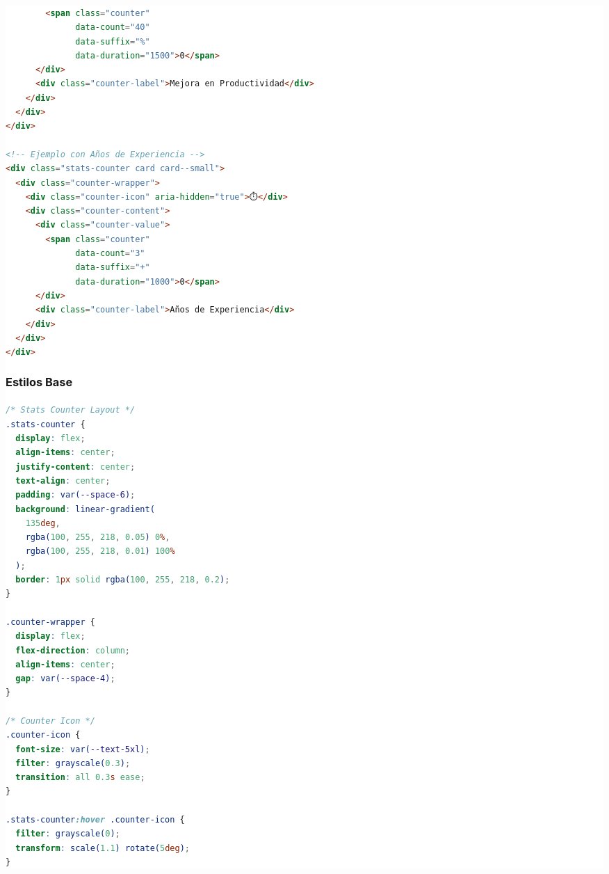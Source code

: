 ```html
        <span class="counter"
              data-count="40"
              data-suffix="%"
              data-duration="1500">0</span>
      </div>
      <div class="counter-label">Mejora en Productividad</div>
    </div>
  </div>
</div>

<!-- Ejemplo con Años de Experiencia -->
<div class="stats-counter card card--small">
  <div class="counter-wrapper">
    <div class="counter-icon" aria-hidden="true">⏱️</div>
    <div class="counter-content">
      <div class="counter-value">
        <span class="counter"
              data-count="3"
              data-suffix="+"
              data-duration="1000">0</span>
      </div>
      <div class="counter-label">Años de Experiencia</div>
    </div>
  </div>
</div>
```

### Estilos Base

```css
/* Stats Counter Layout */
.stats-counter {
  display: flex;
  align-items: center;
  justify-content: center;
  text-align: center;
  padding: var(--space-6);
  background: linear-gradient(
    135deg,
    rgba(100, 255, 218, 0.05) 0%,
    rgba(100, 255, 218, 0.01) 100%
  );
  border: 1px solid rgba(100, 255, 218, 0.2);
}

.counter-wrapper {
  display: flex;
  flex-direction: column;
  align-items: center;
  gap: var(--space-4);
}

/* Counter Icon */
.counter-icon {
  font-size: var(--text-5xl);
  filter: grayscale(0.3);
  transition: all 0.3s ease;
}

.stats-counter:hover .counter-icon {
  filter: grayscale(0);
  transform: scale(1.1) rotate(5deg);
}
```